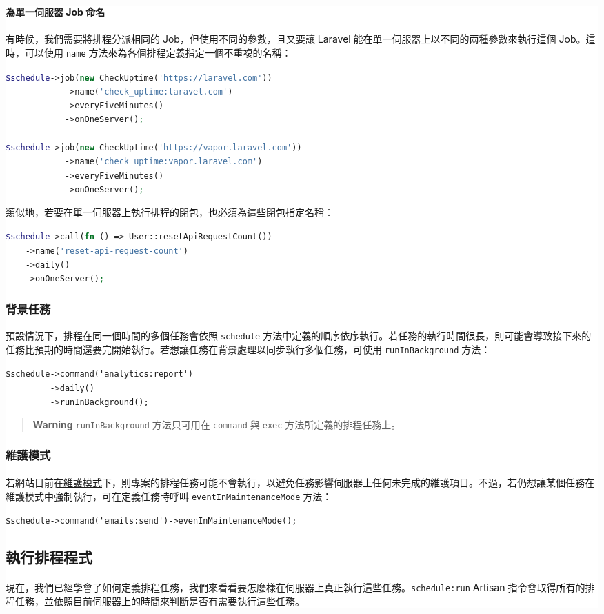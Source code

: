 <a name="naming-unique-jobs"></a>

#### 為單一伺服器 Job 命名

有時候，我們需要將排程分派相同的 Job，但使用不同的參數，且又要讓 Laravel 能在單一伺服器上以不同的兩種參數來執行這個 Job。這時，可以使用 `name` 方法來為各個排程定義指定一個不重複的名稱：

```php
$schedule->job(new CheckUptime('https://laravel.com'))
            ->name('check_uptime:laravel.com')
            ->everyFiveMinutes()
            ->onOneServer();

$schedule->job(new CheckUptime('https://vapor.laravel.com'))
            ->name('check_uptime:vapor.laravel.com')
            ->everyFiveMinutes()
            ->onOneServer();
```

類似地，若要在單一伺服器上執行排程的閉包，也必須為這些閉包指定名稱：

```php
$schedule->call(fn () => User::resetApiRequestCount())
    ->name('reset-api-request-count')
    ->daily()
    ->onOneServer();
```

<a name="background-tasks"></a>

### 背景任務

預設情況下，排程在同一個時間的多個任務會依照 `schedule` 方法中定義的順序依序執行。若任務的執行時間很長，則可能會導致接下來的任務比預期的時間還要完開始執行。若想讓任務在背景處理以同步執行多個任務，可使用 `runInBackground` 方法：

    $schedule->command('analytics:report')
             ->daily()
             ->runInBackground();

> **Warning** `runInBackground` 方法只可用在 `command` 與 `exec` 方法所定義的排程任務上。

<a name="maintenance-mode"></a>

### 維護模式

若網站目前在[維護模式](/docs/{{version}}/configuration#maintenance-mode)下，則專案的排程任務可能不會執行，以避免任務影響伺服器上任何未完成的維護項目。不過，若仍想讓某個任務在維護模式中強制執行，可在定義任務時呼叫 `eventInMaintenanceMode` 方法：

    $schedule->command('emails:send')->evenInMaintenanceMode();

<a name="running-the-scheduler"></a>

## 執行排程程式

現在，我們已經學會了如何定義排程任務，我們來看看要怎麼樣在伺服器上真正執行這些任務。`schedule:run` Artisan 指令會取得所有的排程任務，並依照目前伺服器上的時間來判斷是否有需要執行這些任務。

